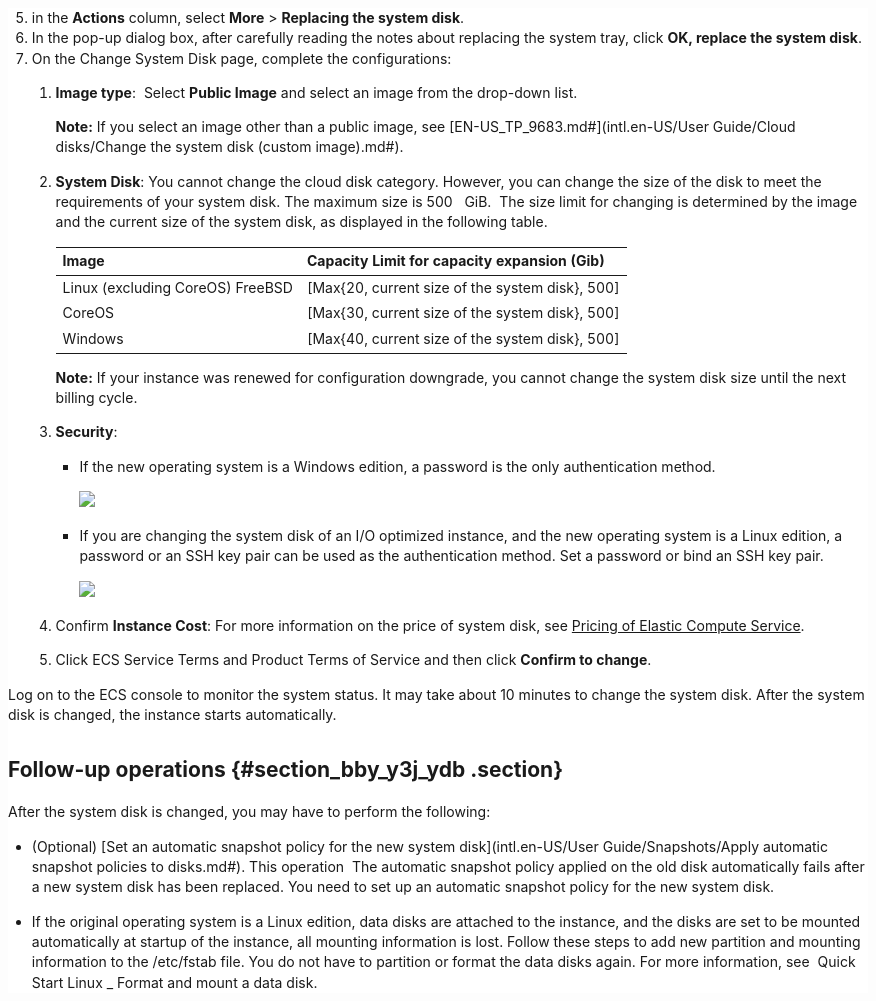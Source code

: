 5.  in the **Actions** column, select **More** \> **Replacing the system disk**.
6.  In the pop-up dialog box, after carefully reading the notes about replacing the system tray, click **OK, replace the system disk**.
7.  On the Change System Disk page, complete the configurations:
    1.  **Image type**:  Select **Public Image** and select an image from the drop-down list.

        **Note:** If you select an image other than a public image, see [EN-US\_TP\_9683.md\#](intl.en-US/User Guide/Cloud disks/Change the system disk (custom image).md#).

    2.  **System Disk**: You cannot change the cloud disk category. However, you can change the size of the disk to meet the requirements of your system disk. The maximum size is 500   GiB.  The size limit for changing is determined by the image and the current size of the system disk, as displayed in the following table.

        |Image|Capacity Limit for capacity expansion \(Gib\)|
        |:----|:--------------------------------------------|
        |Linux \(excluding CoreOS\) FreeBSD|\[Max\{20, current size of the system disk\}, 500\]|
        |CoreOS|\[Max\{30, current size of the system disk\}, 500\]|
        |Windows|\[Max\{40, current size of the system disk\}, 500\]|

        **Note:** If your instance was renewed for configuration downgrade, you cannot change the system disk size until the next billing cycle.

    3.  **Security**:
        -   If the new operating system is a Windows edition, a password is the only authentication method. 

            ![](http://static-aliyun-doc.oss-cn-hangzhou.aliyuncs.com/assets/img/9682/5517_en-US.png)

        -   If you are changing the system disk of an I/O optimized instance, and the new operating system is a Linux edition, a password or an SSH key pair can be used as the authentication method. Set a password or bind an SSH key pair. 

            ![](http://static-aliyun-doc.oss-cn-hangzhou.aliyuncs.com/assets/img/9682/5518_en-US.png)

    4.  Confirm **Instance Cost**: For more information on the price of system disk, see [Pricing of Elastic Compute Service](https://www.alibabacloud.com/product/ecs#pricing).
    5.  Click ECS Service Terms and Product Terms of Service and then click **Confirm to change**.

Log on to the ECS console to monitor the system status. It may take about 10 minutes to change the system disk. After the system disk is changed, the instance starts automatically.

## Follow-up operations {#section_bby_y3j_ydb .section}

After the system disk is changed, you may have to perform the following:

-   \(Optional\) [Set an automatic snapshot policy for the new system disk](intl.en-US/User Guide/Snapshots/Apply automatic snapshot policies to disks.md#). This operation  The automatic snapshot policy applied on the old disk automatically fails after a new system disk has been replaced. You need to set up an automatic snapshot policy for the new system disk.

-   If the original operating system is a Linux edition, data disks are attached to the instance, and the disks are set to be mounted automatically at startup of the instance, all mounting information is lost. Follow these steps to add new partition and mounting information to the /etc/fstab file. You do not have to partition or format the data disks again. For more information, see  Quick Start Linux \_ Format and mount a data disk.
